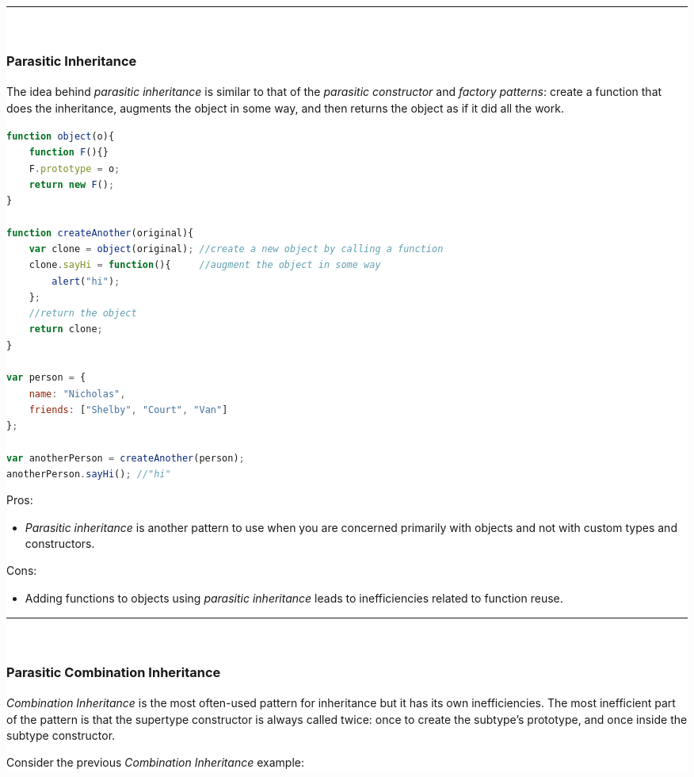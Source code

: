 ***

<br>

### Parasitic Inheritance

The idea behind *parasitic inheritance* is similar to that of the *parasitic constructor* and *factory patterns*: create a function that does the inheritance, augments the object in some way, and then returns the object as if it did all the work.

~~~ javascript
function object(o){
    function F(){}
    F.prototype = o;
    return new F();
}

function createAnother(original){
    var clone = object(original); //create a new object by calling a function
    clone.sayHi = function(){     //augment the object in some way
        alert("hi");
    };
    //return the object
    return clone;
}

var person = {
    name: "Nicholas",
    friends: ["Shelby", "Court", "Van"]
};

var anotherPerson = createAnother(person);
anotherPerson.sayHi(); //"hi"
~~~

Pros:

* *Parasitic inheritance* is another pattern to use when you are concerned primarily with objects and not with custom types and constructors.

Cons:

* Adding functions to objects using *parasitic inheritance* leads to inefficiencies related to function reuse.

***

<br>

### Parasitic Combination Inheritance

*Combination Inheritance* is the most often-used pattern for inheritance but it has its own inefficiencies. The most inefficient part of the pattern is that the supertype constructor is always called twice: once to create the subtype’s prototype, and once inside the subtype constructor.

Consider the previous *Combination Inheritance* example:

[why-is-it-necessary-to-set-the-prototype-constructor]: http://stackoverflow.com/questions/8453887/why-is-it-necessary-to-set-the-prototype-constructor